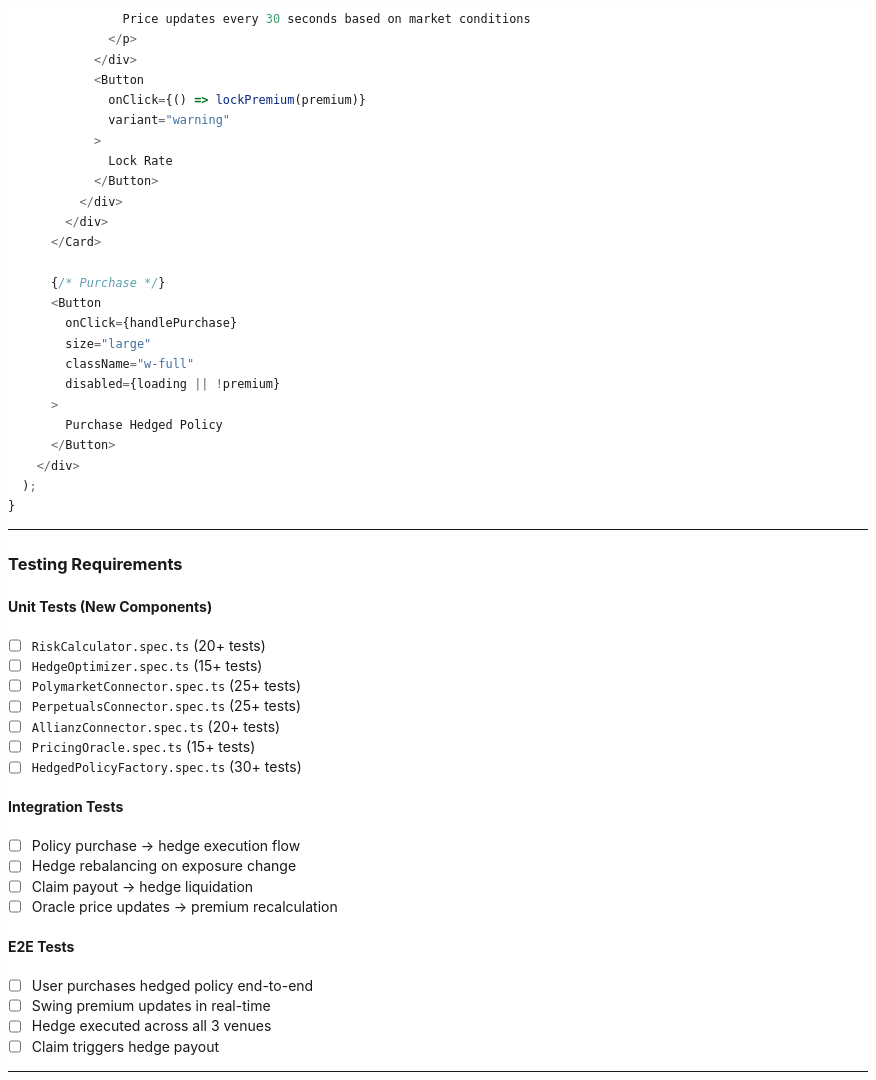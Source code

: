 ```typescript
                Price updates every 30 seconds based on market conditions
              </p>
            </div>
            <Button
              onClick={() => lockPremium(premium)}
              variant="warning"
            >
              Lock Rate
            </Button>
          </div>
        </div>
      </Card>

      {/* Purchase */}
      <Button
        onClick={handlePurchase}
        size="large"
        className="w-full"
        disabled={loading || !premium}
      >
        Purchase Hedged Policy
      </Button>
    </div>
  );
}
```

---

### Testing Requirements

#### Unit Tests (New Components)
- [ ] `RiskCalculator.spec.ts` (20+ tests)
- [ ] `HedgeOptimizer.spec.ts` (15+ tests)
- [ ] `PolymarketConnector.spec.ts` (25+ tests)
- [ ] `PerpetualsConnector.spec.ts` (25+ tests)
- [ ] `AllianzConnector.spec.ts` (20+ tests)
- [ ] `PricingOracle.spec.ts` (15+ tests)
- [ ] `HedgedPolicyFactory.spec.ts` (30+ tests)

#### Integration Tests
- [ ] Policy purchase → hedge execution flow
- [ ] Hedge rebalancing on exposure change
- [ ] Claim payout → hedge liquidation
- [ ] Oracle price updates → premium recalculation

#### E2E Tests
- [ ] User purchases hedged policy end-to-end
- [ ] Swing premium updates in real-time
- [ ] Hedge executed across all 3 venues
- [ ] Claim triggers hedge payout

---